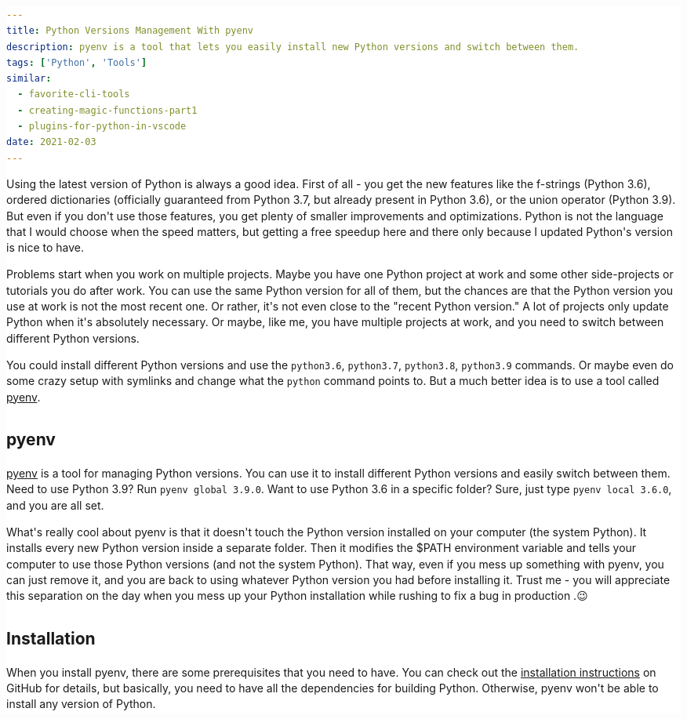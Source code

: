 ```yaml
---
title: Python Versions Management With pyenv
description: pyenv is a tool that lets you easily install new Python versions and switch between them.
tags: ['Python', 'Tools']
similar:
  - favorite-cli-tools
  - creating-magic-functions-part1
  - plugins-for-python-in-vscode
date: 2021-02-03
---
```


Using the latest version of Python is always a good idea. First of all - you get the new features like the f-strings (Python 3.6), ordered dictionaries (officially guaranteed from Python 3.7, but already present in Python 3.6), or the union operator (Python 3.9). But even if you don't use those features, you get plenty of smaller improvements and optimizations. Python is not the language that I would choose when the speed matters, but getting a free speedup here and there only because I updated Python's version is nice to have.

Problems start when you work on multiple projects. Maybe you have one Python project at work and some other side-projects or tutorials you do after work. You can use the same Python version for all of them, but the chances are that the Python version you use at work is not the most recent one. Or rather, it's not even close to the "recent Python version." A lot of projects only update Python when it's absolutely necessary. Or maybe, like me, you have multiple projects at work, and you need to switch between different Python versions.

You could install different Python versions and use the `python3.6`, `python3.7`, `python3.8`, `python3.9` commands. Or maybe even do some crazy setup with symlinks and change what the `python` command points to. But a much better idea is to use a tool called [pyenv](https://github.com/pyenv/pyenv).

## pyenv

[pyenv](https://github.com/pyenv/pyenv)  is a tool for managing Python versions. You can use it to install different Python versions and easily switch between them. Need to use Python 3.9? Run `pyenv global 3.9.0`. Want to use Python 3.6 in a specific folder? Sure, just type `pyenv local 3.6.0`, and you are all set.

What's really cool about pyenv is that it doesn't touch the Python version installed on your computer (the system Python). It installs every new Python version inside a separate folder. Then it modifies the $PATH environment variable and tells your computer to use those Python versions (and not the system Python). That way, even if you mess up something with pyenv, you can just remove it, and you are back to using whatever Python version you had before installing it. Trust me - you will appreciate this separation on the day when you mess up your Python installation while rushing to fix a bug in production .😉

## Installation

When you install pyenv, there are some prerequisites that you need to have. You can check out the [installation instructions](https://github.com/pyenv/pyenv#installation) on GitHub for details, but basically, you need to have all the dependencies for building Python. Otherwise, pyenv won't be able to install any version of Python.
